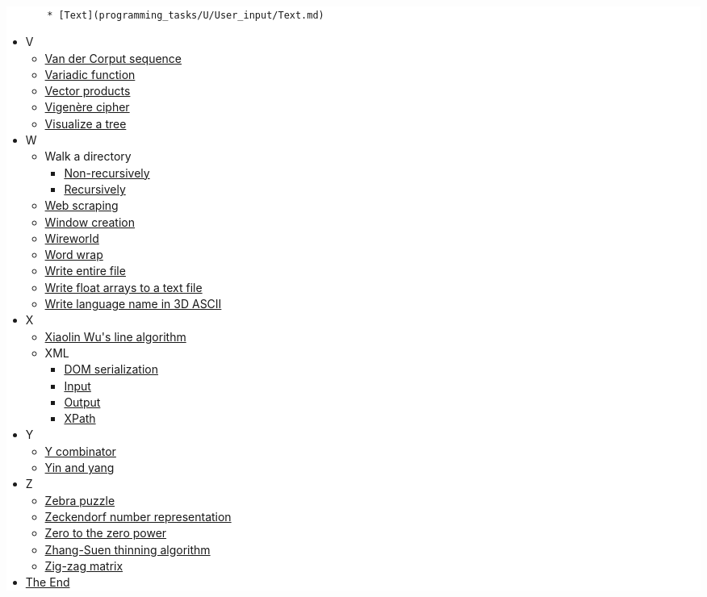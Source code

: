            * [Text](programming_tasks/U/User_input/Text.md)
   * V
       * [Van der Corput sequence](programming_tasks/V/Van_der_Corput_sequence.md)
       * [Variadic function](programming_tasks/V/Variadic_function.md)
       * [Vector products](programming_tasks/V/Vector_products.md)
       * [Vigenère cipher](programming_tasks/V/Vigenère_cipher.md)
       * [Visualize a tree](programming_tasks/V/Visualize_a_tree.md)
   * W
       * Walk a directory
           * [Non-recursively](programming_tasks/W/Walk_a_directory/Non-recursively.md)
           * [Recursively](programming_tasks/W/Walk_a_directory/Recursively.md)
       * [Web scraping](programming_tasks/W/Web_scraping.md)
       * [Window creation](programming_tasks/W/Window_creation.md)
       * [Wireworld](programming_tasks/W/Wireworld.md)
       * [Word wrap](programming_tasks/W/Word_wrap.md)
       * [Write entire file](programming_tasks/W/Write_entire_file.md)
       * [Write float arrays to a text file](programming_tasks/W/Write_float_arrays_to_a_text_file.md)
       * [Write language name in 3D ASCII](programming_tasks/W/Write_language_name_in_3D_ASCII.md)
   * X
       * [Xiaolin Wu's line algorithm](programming_tasks/X/Xiaolin_Wu's_line_algorithm.md)
       * XML
           * [DOM serialization](programming_tasks/X/XML/DOM_serialization.md)
           * [Input](programming_tasks/X/XML/Input.md)
           * [Output](programming_tasks/X/XML/Output.md)
           * [XPath](programming_tasks/X/XML/XPath.md)
   * Y
       * [Y combinator](programming_tasks/Y/Y_combinator.md)
       * [Yin and yang](programming_tasks/Y/Yin_and_yang.md)
   * Z
       * [Zebra puzzle](programming_tasks/Z/Zebra_puzzle.md)
       * [Zeckendorf number representation](programming_tasks/Z/Zeckendorf_number_representation.md)
       * [Zero to the zero power](programming_tasks/Z/Zero_to_the_zero_power.md)
       * [Zhang-Suen thinning algorithm](programming_tasks/Z/Zhang-Suen_thinning_algorithm.md)
       * [Zig-zag matrix](programming_tasks/Z/Zig-zag_matrix.md)
* [The End](the_end.md)
